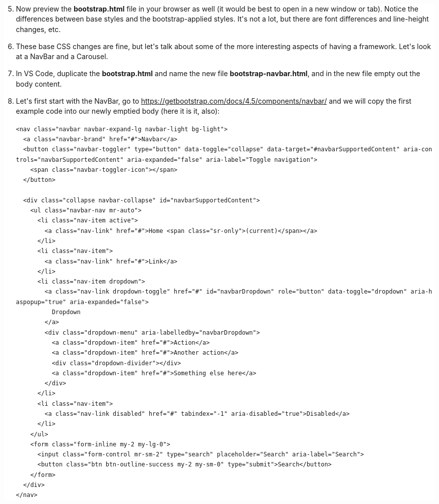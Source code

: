 5. Now preview the **bootstrap.html** file in your browser as well (it would be best to open in a new window or tab). Notice the differences between base styles and the bootstrap-applied styles.  It's not a lot, but there are font differences and line-height changes, etc.

6. These base CSS changes are fine, but let's talk about some of the more interesting aspects of having a framework. Let's look at a NavBar and a Carousel.

7. In VS Code, duplicate the **bootstrap.html** and name the new file **bootstrap-navbar.html**, and in the new file empty out the body content.

8. Let's first start with the NavBar, go to https://getbootstrap.com/docs/4.5/components/navbar/ and we will copy the first example code into our newly emptied body (here it is it, also):

   ```
   <nav class="navbar navbar-expand-lg navbar-light bg-light">
     <a class="navbar-brand" href="#">Navbar</a>
     <button class="navbar-toggler" type="button" data-toggle="collapse" data-target="#navbarSupportedContent" aria-controls="navbarSupportedContent" aria-expanded="false" aria-label="Toggle navigation">
       <span class="navbar-toggler-icon"></span>
     </button>
   
     <div class="collapse navbar-collapse" id="navbarSupportedContent">
       <ul class="navbar-nav mr-auto">
         <li class="nav-item active">
           <a class="nav-link" href="#">Home <span class="sr-only">(current)</span></a>
         </li>
         <li class="nav-item">
           <a class="nav-link" href="#">Link</a>
         </li>
         <li class="nav-item dropdown">
           <a class="nav-link dropdown-toggle" href="#" id="navbarDropdown" role="button" data-toggle="dropdown" aria-haspopup="true" aria-expanded="false">
             Dropdown
           </a>
           <div class="dropdown-menu" aria-labelledby="navbarDropdown">
             <a class="dropdown-item" href="#">Action</a>
             <a class="dropdown-item" href="#">Another action</a>
             <div class="dropdown-divider"></div>
             <a class="dropdown-item" href="#">Something else here</a>
           </div>
         </li>
         <li class="nav-item">
           <a class="nav-link disabled" href="#" tabindex="-1" aria-disabled="true">Disabled</a>
         </li>
       </ul>
       <form class="form-inline my-2 my-lg-0">
         <input class="form-control mr-sm-2" type="search" placeholder="Search" aria-label="Search">
         <button class="btn btn-outline-success my-2 my-sm-0" type="submit">Search</button>
       </form>
     </div>
   </nav>
   ```
